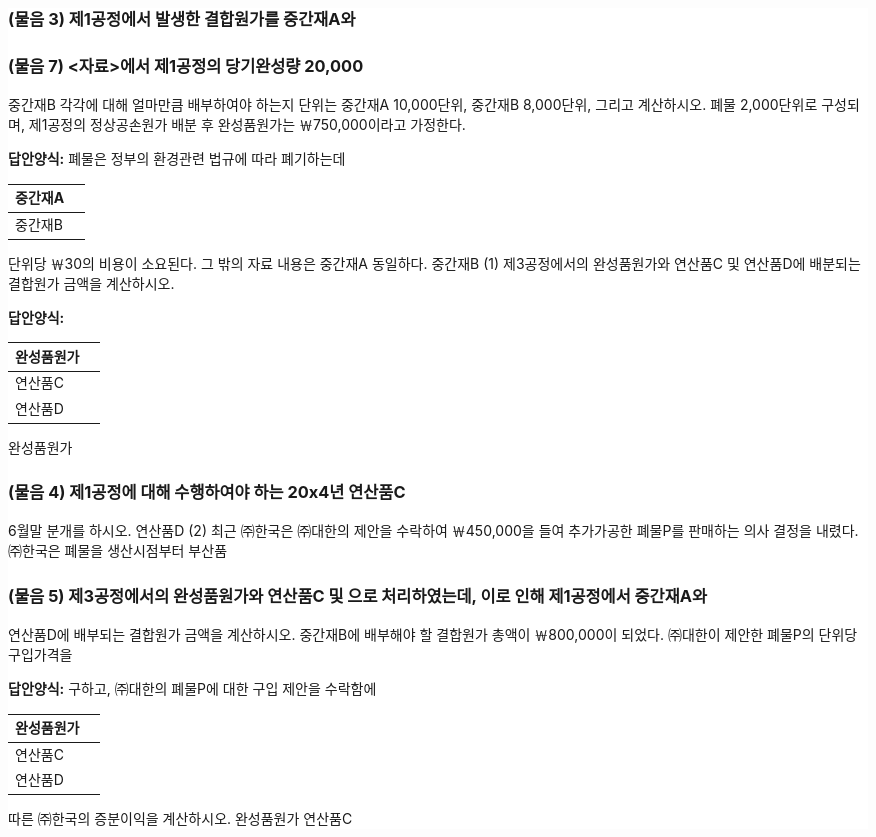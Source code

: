 ### (물음 3) 제1공정에서 발생한 결합원가를 중간재A와 
### (물음 7) <자료>에서 제1공정의 당기완성량 20,000
중간재B 각각에 대해 얼마만큼 배부하여야 하는지 단위는 중간재A 10,000단위, 중간재B 8,000단위, 그리고
계산하시오. 폐물 2,000단위로 구성되며, 제1공정의 정상공손원가
배분 후 완성품원가는 ￦750,000이라고 가정한다.

**답안양식:** 폐물은 정부의 환경관련 법규에 따라 폐기하는데


| 중간재A |  |
| --- | --- |
| 중간재B |  |


단위당 ￦30의 비용이 소요된다. 그 밖의 자료 내용은
중간재A
동일하다.
중간재B
(1) 제3공정에서의 완성품원가와 연산품C 및 연산품D에
배분되는 결합원가 금액을 계산하시오.

**답안양식:**


| 완성품원가 |  |
| --- | --- |
| 연산품C |  |
| 연산품D |  |


완성품원가

### (물음 4) 제1공정에 대해 수행하여야 하는 20x4년 연산품C
6월말 분개를 하시오. 연산품D
(2) 최근 ㈜한국은 ㈜대한의 제안을 수락하여
￦450,000을 들여 추가가공한 폐물P를 판매하는 의사
결정을 내렸다. ㈜한국은 폐물을 생산시점부터 부산품

### (물음 5) 제3공정에서의 완성품원가와 연산품C 및 으로 처리하였는데, 이로 인해 제1공정에서 중간재A와
연산품D에 배부되는 결합원가 금액을 계산하시오. 중간재B에 배부해야 할 결합원가 총액이 ￦800,000이
되었다. ㈜대한이 제안한 폐물P의 단위당 구입가격을

**답안양식:** 구하고, ㈜대한의 폐물P에 대한 구입 제안을 수락함에


| 완성품원가 |  |
| --- | --- |
| 연산품C |  |
| 연산품D |  |


따른 ㈜한국의 증분이익을 계산하시오.
완성품원가
연산품C
